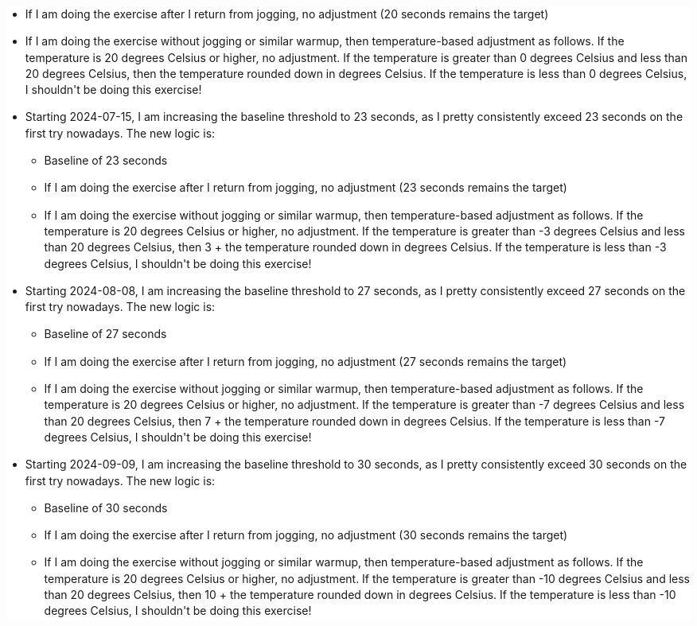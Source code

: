   * If I am doing the exercise after I return from jogging, no
    adjustment (20 seconds remains the target)

  * If I am doing the exercise without jogging or similar warmup, then
    temperature-based adjustment as follows. If the temperature is 20
    degrees Celsius or higher, no adjustment. If the temperature is
    greater than 0 degrees Celsius and less than 20 degrees Celsius,
    then the temperature rounded down in degrees Celsius. If the
    temperature is less than 0 degrees Celsius, I shouldn't be doing
    this exercise!

* Starting 2024-07-15, I am increasing the baseline threshold to 23
  seconds, as I pretty consistently exceed 23 seconds on the first try
  nowadays. The new logic is:

  * Baseline of 23 seconds

  * If I am doing the exercise after I return from jogging, no
    adjustment (23 seconds remains the target)

  * If I am doing the exercise without jogging or similar warmup, then
    temperature-based adjustment as follows. If the temperature is 20
    degrees Celsius or higher, no adjustment. If the temperature is
    greater than -3 degrees Celsius and less than 20 degrees Celsius,
    then 3 + the temperature rounded down in degrees Celsius. If the
    temperature is less than -3 degrees Celsius, I shouldn't be doing
    this exercise!

* Starting 2024-08-08, I am increasing the baseline threshold to 27
  seconds, as I pretty consistently exceed 27 seconds on the first try
  nowadays. The new logic is:

  * Baseline of 27 seconds

  * If I am doing the exercise after I return from jogging, no
    adjustment (27 seconds remains the target)

  * If I am doing the exercise without jogging or similar warmup, then
    temperature-based adjustment as follows. If the temperature is 20
    degrees Celsius or higher, no adjustment. If the temperature is
    greater than -7 degrees Celsius and less than 20 degrees Celsius,
    then 7 + the temperature rounded down in degrees Celsius. If the
    temperature is less than -7 degrees Celsius, I shouldn't be doing
    this exercise!

* Starting 2024-09-09, I am increasing the baseline threshold to 30
  seconds, as I pretty consistently exceed 30 seconds on the first try
  nowadays. The new logic is:

  * Baseline of 30 seconds

  * If I am doing the exercise after I return from jogging, no
    adjustment (30 seconds remains the target)

  * If I am doing the exercise without jogging or similar warmup, then
    temperature-based adjustment as follows. If the temperature is 20
    degrees Celsius or higher, no adjustment. If the temperature is
    greater than -10 degrees Celsius and less than 20 degrees Celsius,
    then 10 + the temperature rounded down in degrees Celsius. If the
    temperature is less than -10 degrees Celsius, I shouldn't be doing
    this exercise!
